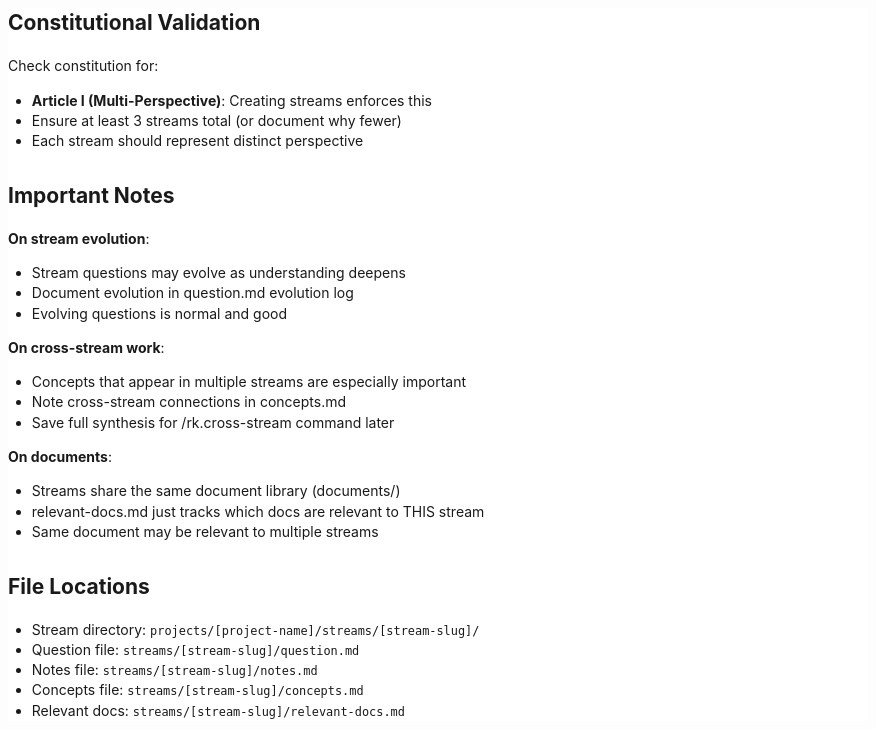 ## Constitutional Validation

Check constitution for:
- **Article I (Multi-Perspective)**: Creating streams enforces this
- Ensure at least 3 streams total (or document why fewer)
- Each stream should represent distinct perspective

## Important Notes

**On stream evolution**:
- Stream questions may evolve as understanding deepens
- Document evolution in question.md evolution log
- Evolving questions is normal and good

**On cross-stream work**:
- Concepts that appear in multiple streams are especially important
- Note cross-stream connections in concepts.md
- Save full synthesis for /rk.cross-stream command later

**On documents**:
- Streams share the same document library (documents/)
- relevant-docs.md just tracks which docs are relevant to THIS stream
- Same document may be relevant to multiple streams

## File Locations

- Stream directory: `projects/[project-name]/streams/[stream-slug]/`
- Question file: `streams/[stream-slug]/question.md`
- Notes file: `streams/[stream-slug]/notes.md`
- Concepts file: `streams/[stream-slug]/concepts.md`
- Relevant docs: `streams/[stream-slug]/relevant-docs.md`
